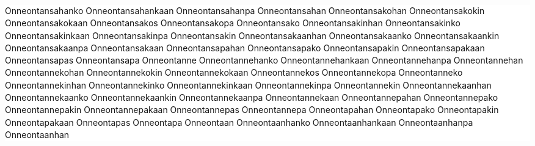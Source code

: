 Onneontansahanko
Onneontansahankaan
Onneontansahanpa
Onneontansahan
Onneontansakohan
Onneontansakokin
Onneontansakokaan
Onneontansakos
Onneontansakopa
Onneontansako
Onneontansakinhan
Onneontansakinko
Onneontansakinkaan
Onneontansakinpa
Onneontansakin
Onneontansakaanhan
Onneontansakaanko
Onneontansakaankin
Onneontansakaanpa
Onneontansakaan
Onneontansapahan
Onneontansapako
Onneontansapakin
Onneontansapakaan
Onneontansapas
Onneontansapa
Onneontanne
Onneontannehanko
Onneontannehankaan
Onneontannehanpa
Onneontannehan
Onneontannekohan
Onneontannekokin
Onneontannekokaan
Onneontannekos
Onneontannekopa
Onneontanneko
Onneontannekinhan
Onneontannekinko
Onneontannekinkaan
Onneontannekinpa
Onneontannekin
Onneontannekaanhan
Onneontannekaanko
Onneontannekaankin
Onneontannekaanpa
Onneontannekaan
Onneontannepahan
Onneontannepako
Onneontannepakin
Onneontannepakaan
Onneontannepas
Onneontannepa
Onneontapahan
Onneontapako
Onneontapakin
Onneontapakaan
Onneontapas
Onneontapa
Onneontaan
Onneontaanhanko
Onneontaanhankaan
Onneontaanhanpa
Onneontaanhan